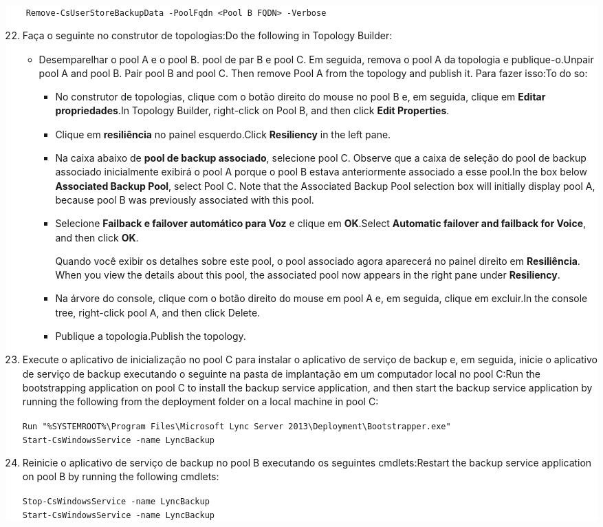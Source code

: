         Remove-CsUserStoreBackupData -PoolFqdn <Pool B FQDN> -Verbose

22. <span data-ttu-id="02d81-170">Faça o seguinte no construtor de topologias:</span><span class="sxs-lookup"><span data-stu-id="02d81-170">Do the following in Topology Builder:</span></span>
    
      - <span data-ttu-id="02d81-171">Desemparelhar o pool A e o pool B. pool de par B e pool C. Em seguida, remova o pool A da topologia e publique-o.</span><span class="sxs-lookup"><span data-stu-id="02d81-171">Unpair pool A and pool B. Pair pool B and pool C. Then remove Pool A from the topology and publish it.</span></span> <span data-ttu-id="02d81-172">Para fazer isso:</span><span class="sxs-lookup"><span data-stu-id="02d81-172">To do so:</span></span>
        
          - <span data-ttu-id="02d81-173">No construtor de topologias, clique com o botão direito do mouse no pool B e, em seguida, clique em **Editar propriedades**.</span><span class="sxs-lookup"><span data-stu-id="02d81-173">In Topology Builder, right-click on Pool B, and then click **Edit Properties**.</span></span>
        
          - <span data-ttu-id="02d81-174">Clique em **resiliência** no painel esquerdo.</span><span class="sxs-lookup"><span data-stu-id="02d81-174">Click **Resiliency** in the left pane.</span></span>
        
          - <span data-ttu-id="02d81-175">Na caixa abaixo de **pool de backup associado**, selecione pool C. Observe que a caixa de seleção do pool de backup associado inicialmente exibirá o pool A porque o pool B estava anteriormente associado a esse pool.</span><span class="sxs-lookup"><span data-stu-id="02d81-175">In the box below **Associated Backup Pool**, select Pool C. Note that the Associated Backup Pool selection box will initially display pool A, because pool B was previously associated with this pool.</span></span>
        
          - <span data-ttu-id="02d81-176">Selecione **Failback e failover automático para Voz** e clique em **OK**.</span><span class="sxs-lookup"><span data-stu-id="02d81-176">Select **Automatic failover and failback for Voice**, and then click **OK**.</span></span>
            
            <span data-ttu-id="02d81-177">Quando você exibir os detalhes sobre este pool, o pool associado agora aparecerá no painel direito em **Resiliência**. </span><span class="sxs-lookup"><span data-stu-id="02d81-177">When you view the details about this pool, the associated pool now appears in the right pane under **Resiliency**.</span></span>
        
          - <span data-ttu-id="02d81-178">Na árvore do console, clique com o botão direito do mouse em pool A e, em seguida, clique em excluir.</span><span class="sxs-lookup"><span data-stu-id="02d81-178">In the console tree, right-click pool A, and then click Delete.</span></span>
        
          - <span data-ttu-id="02d81-179">Publique a topologia.</span><span class="sxs-lookup"><span data-stu-id="02d81-179">Publish the topology.</span></span>

23. <span data-ttu-id="02d81-180">Execute o aplicativo de inicialização no pool C para instalar o aplicativo de serviço de backup e, em seguida, inicie o aplicativo de serviço de backup executando o seguinte na pasta de implantação em um computador local no pool C:</span><span class="sxs-lookup"><span data-stu-id="02d81-180">Run the bootstrapping application on pool C to install the backup service application, and then start the backup service application by running the following from the deployment folder on a local machine in pool C:</span></span>
    
        Run "%SYSTEMROOT%\Program Files\Microsoft Lync Server 2013\Deployment\Bootstrapper.exe"
        Start-CsWindowsService -name LyncBackup

24. <span data-ttu-id="02d81-181">Reinicie o aplicativo de serviço de backup no pool B executando os seguintes cmdlets:</span><span class="sxs-lookup"><span data-stu-id="02d81-181">Restart the backup service application on pool B by running the following cmdlets:</span></span>
    
        Stop-CsWindowsService -name LyncBackup
        Start-CsWindowsService -name LyncBackup
